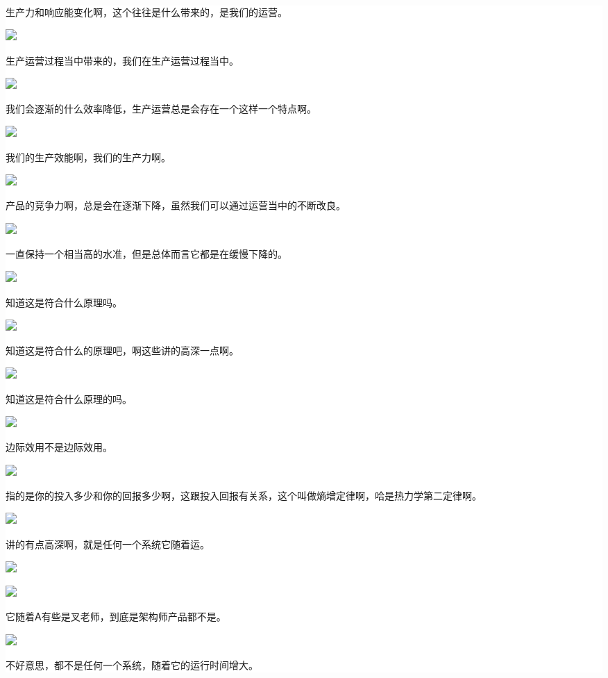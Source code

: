生产力和响应能变化啊，这个往往是什么带来的，是我们的运营。

![](img/431e64c510269839d5dfdee82f217f99_363.png)

生产运营过程当中带来的，我们在生产运营过程当中。

![](img/431e64c510269839d5dfdee82f217f99_365.png)

我们会逐渐的什么效率降低，生产运营总是会存在一个这样一个特点啊。

![](img/431e64c510269839d5dfdee82f217f99_367.png)

我们的生产效能啊，我们的生产力啊。

![](img/431e64c510269839d5dfdee82f217f99_369.png)

产品的竞争力啊，总是会在逐渐下降，虽然我们可以通过运营当中的不断改良。

![](img/431e64c510269839d5dfdee82f217f99_371.png)

一直保持一个相当高的水准，但是总体而言它都是在缓慢下降的。

![](img/431e64c510269839d5dfdee82f217f99_373.png)

知道这是符合什么原理吗。

![](img/431e64c510269839d5dfdee82f217f99_375.png)

知道这是符合什么的原理吧，啊这些讲的高深一点啊。

![](img/431e64c510269839d5dfdee82f217f99_377.png)

知道这是符合什么原理的吗。

![](img/431e64c510269839d5dfdee82f217f99_379.png)

边际效用不是边际效用。

![](img/431e64c510269839d5dfdee82f217f99_381.png)

指的是你的投入多少和你的回报多少啊，这跟投入回报有关系，这个叫做熵增定律啊，哈是热力学第二定律啊。

![](img/431e64c510269839d5dfdee82f217f99_383.png)

讲的有点高深啊，就是任何一个系统它随着运。

![](img/431e64c510269839d5dfdee82f217f99_385.png)

![](img/431e64c510269839d5dfdee82f217f99_386.png)

它随着A有些是叉老师，到底是架构师产品都不是。

![](img/431e64c510269839d5dfdee82f217f99_388.png)

不好意思，都不是任何一个系统，随着它的运行时间增大。
